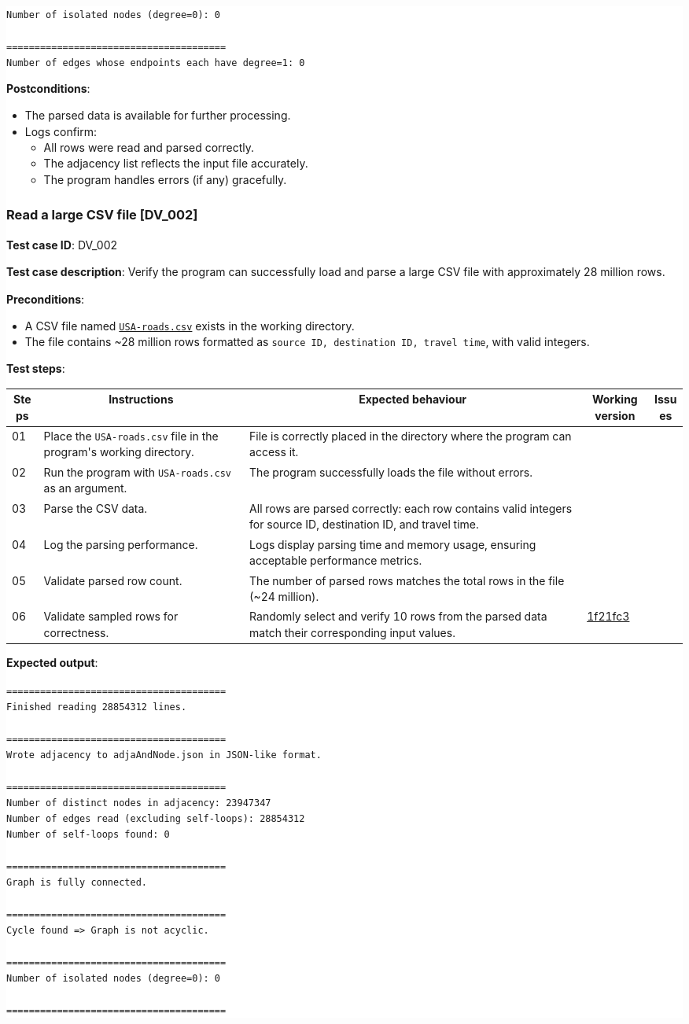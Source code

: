 ```
Number of isolated nodes (degree=0): 0

=======================================
Number of edges whose endpoints each have degree=1: 0
```

**Postconditions**:

- The parsed data is available for further processing.
- Logs confirm:
    - All rows were read and parsed correctly.
    - The adjacency list reflects the input file accurately.
    - The program handles errors (if any) gracefully.



### Read a large CSV file [DV_002]

**Test case ID**: DV_002

**Test case description**: Verify the program can successfully load and parse a large CSV file with approximately 28 million rows.

**Preconditions**:

- A CSV file named [`USA-roads.csv`](./testFile/USA-roads.csv) exists in the working directory.
- The file contains ~28 million rows formatted as `source ID, destination ID, travel time`, with valid integers.

**Test steps**:

| Steps | Instructions| Expected behaviour| Working version | Issues |
| ----- | ------------ | ---------------- | --------------- | ------ |
| 01    | Place the `USA-roads.csv` file in the program's working directory. | File is correctly placed in the directory where the program can access it.|||
| 02    | Run the program with `USA-roads.csv` as an argument.| The program successfully loads the file without errors.|||
| 03    | Parse the CSV data.| All rows are parsed correctly: each row contains valid integers for source ID, destination ID, and travel time. |||
| 04    | Log the parsing performance.| Logs display parsing time and memory usage, ensuring acceptable performance metrics.|||
| 05    | Validate parsed row count.| The number of parsed rows matches the total rows in the file (~24 million).|||
| 06    | Validate sampled rows for correctness.| Randomly select and verify 10 rows from the parsed data match their corresponding input values.|[1f21fc3](https://github.com/algosup/2024-2025-project-3-quickest-path-team-4/commit/1f21fc38222ca44bedff533c10fc9c063494c85c)||

**Expected output**:

```
=======================================
Finished reading 28854312 lines.

=======================================
Wrote adjacency to adjaAndNode.json in JSON-like format.

=======================================
Number of distinct nodes in adjacency: 23947347
Number of edges read (excluding self-loops): 28854312
Number of self-loops found: 0

=======================================
Graph is fully connected.

=======================================
Cycle found => Graph is not acyclic.

=======================================
Number of isolated nodes (degree=0): 0

=======================================
```